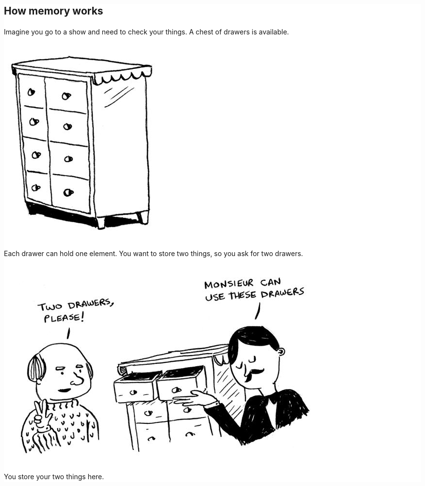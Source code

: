 ## **How memory works**

Imagine you go to a show and need to check your things. A chest of drawers is available.

![](_page_47_Picture_6.jpeg)

Each drawer can hold one element. You want to store two things, so you ask for two drawers.

![](_page_47_Picture_8.jpeg)

You store your two things here.
